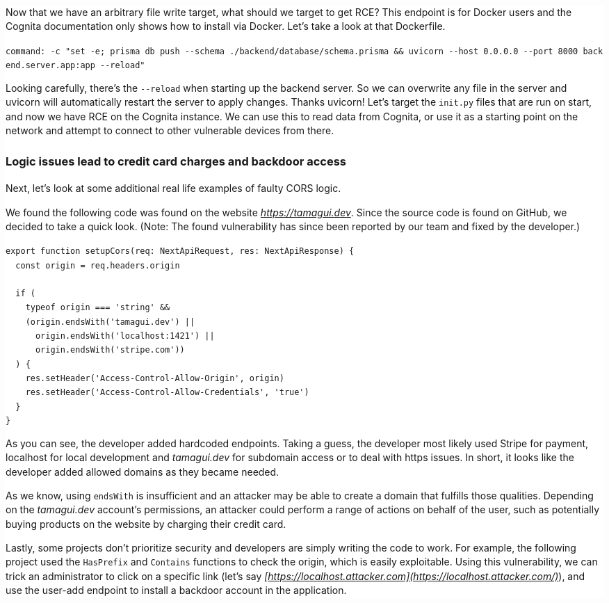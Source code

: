 Now that we have an arbitrary file write target, what should we target to get RCE? This endpoint is for Docker users and the Cognita documentation only shows how to install via Docker. Let’s take a look at that Dockerfile.

```
command: -c "set -e; prisma db push --schema ./backend/database/schema.prisma && uvicorn --host 0.0.0.0 --port 8000 backend.server.app:app --reload"
```

Looking carefully, there’s the `--reload` when starting up the backend server. So we can overwrite any file in the server and uvicorn will automatically restart the server to apply changes. Thanks uvicorn! Let’s target the `init.py` files that are run on start, and now we have RCE on the Cognita instance. We can use this to read data from Cognita, or use it as a starting point on the network and attempt to connect to other vulnerable devices from there.

### Logic issues lead to credit card charges and backdoor access[](https://github.blog/security/application-security/localhost-dangers-cors-and-dns-rebinding/#logic-issues-lead-to-credit-card-charges-and-backdoor-access)

Next, let’s look at some additional real life examples of faulty CORS logic.

We found the following code was found on the website [_https://tamagui.dev_](https://tamagui.dev/). Since the source code is found on GitHub, we decided to take a quick look. (Note: The found vulnerability has since been reported by our team and fixed by the developer.)

```
export function setupCors(req: NextApiRequest, res: NextApiResponse) {
  const origin = req.headers.origin

  if (
    typeof origin === 'string' &&
    (origin.endsWith('tamagui.dev') ||
      origin.endsWith('localhost:1421') ||
      origin.endsWith('stripe.com'))
  ) {
    res.setHeader('Access-Control-Allow-Origin', origin)
    res.setHeader('Access-Control-Allow-Credentials', 'true')
  }
}
```

As you can see, the developer added hardcoded endpoints. Taking a guess, the developer most likely used Stripe for payment, localhost for local development and _tamagui.dev_ for subdomain access or to deal with https issues. In short, it looks like the developer added allowed domains as they became needed.

As we know, using `endsWith` is insufficient and an attacker may be able to create a domain that fulfills those qualities. Depending on the _tamagui.dev_ account’s permissions, an attacker could perform a range of actions on behalf of the user, such as potentially buying products on the website by charging their credit card.

Lastly, some projects don’t prioritize security and developers are simply writing the code to work. For example, the following project used the `HasPrefix` and `Contains` functions to check the origin, which is easily exploitable. Using this vulnerability, we can trick an administrator to click on a specific link (let’s say _[https://localhost.attacker.com](https://localhost.attacker.com/)_), and use the user-add endpoint to install a backdoor account in the application.
